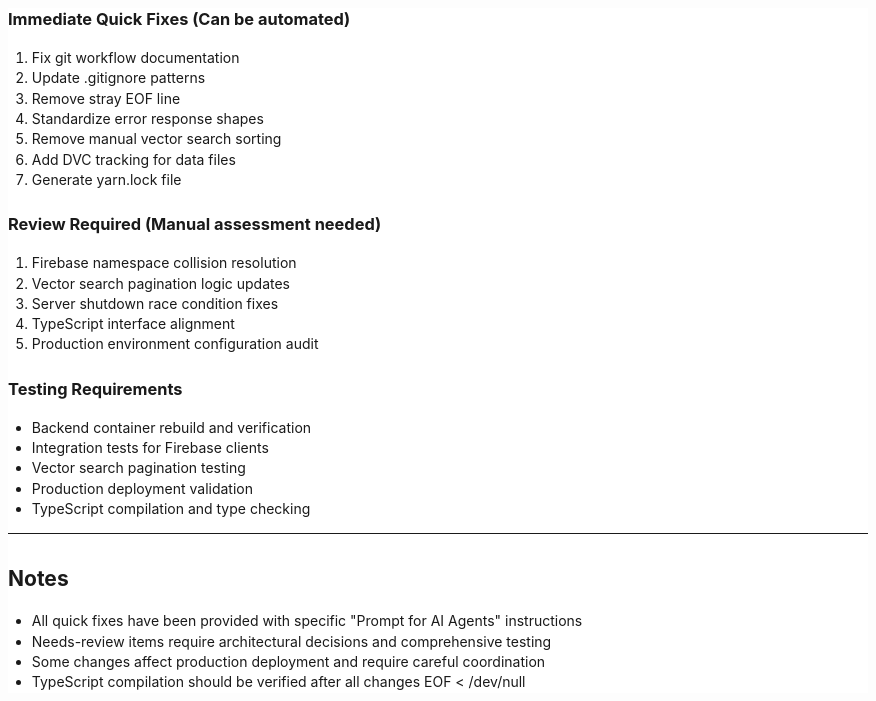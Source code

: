 ### Immediate Quick Fixes (Can be automated)
1. Fix git workflow documentation
2. Update .gitignore patterns  
3. Remove stray EOF line
4. Standardize error response shapes
5. Remove manual vector search sorting
6. Add DVC tracking for data files
7. Generate yarn.lock file

### Review Required (Manual assessment needed)
1. Firebase namespace collision resolution
2. Vector search pagination logic updates
3. Server shutdown race condition fixes
4. TypeScript interface alignment
5. Production environment configuration audit

### Testing Requirements
- Backend container rebuild and verification
- Integration tests for Firebase clients
- Vector search pagination testing  
- Production deployment validation
- TypeScript compilation and type checking

---

## Notes
- All quick fixes have been provided with specific "Prompt for AI Agents" instructions
- Needs-review items require architectural decisions and comprehensive testing
- Some changes affect production deployment and require careful coordination
- TypeScript compilation should be verified after all changes
EOF < /dev/null